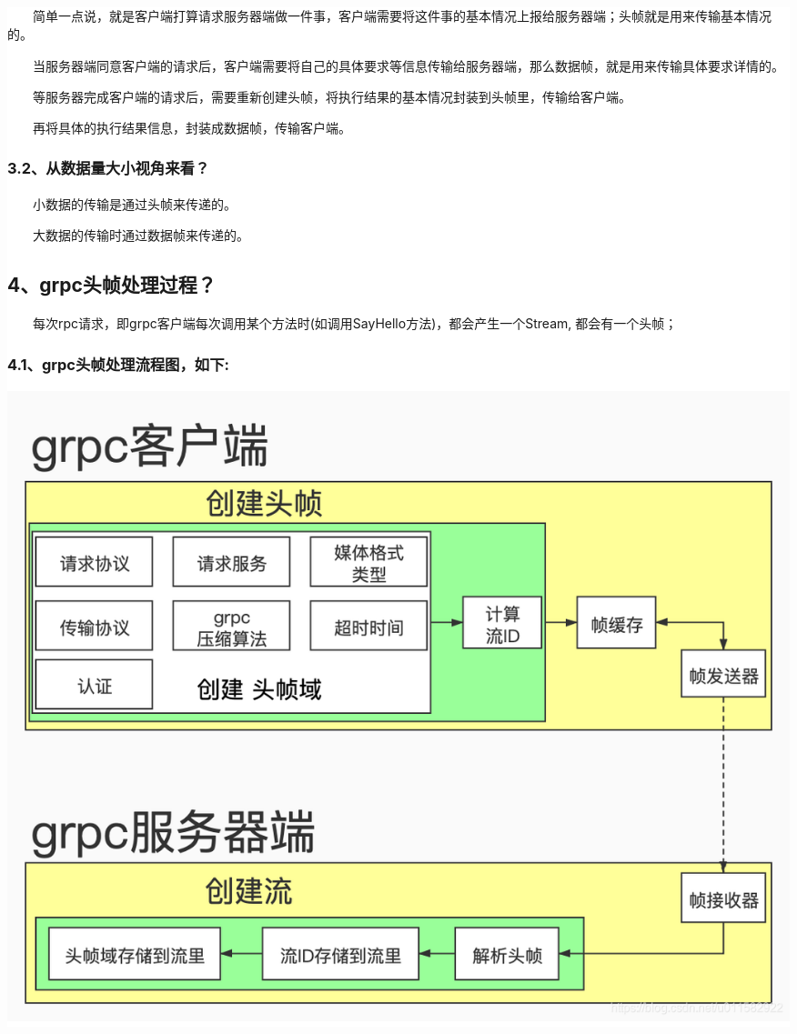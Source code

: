  简单一点说，就是客户端打算请求服务器端做一件事，客户端需要将这件事的基本情况上报给服务器端；头帧就是用来传输基本情况的。

  当服务器端同意客户端的请求后，客户端需要将自己的具体要求等信息传输给服务器端，那么数据帧，就是用来传输具体要求详情的。

  等服务器完成客户端的请求后，需要重新创建头帧，将执行结果的基本情况封装到头帧里，传输给客户端。

  再将具体的执行结果信息，封装成数据帧，传输客户端。

### 3.2、从数据量大小视角来看？

  小数据的传输是通过头帧来传递的。

  大数据的传输时通过数据帧来传递的。

## 4、grpc头帧处理过程？

  每次rpc请求，即grpc客户端每次调用某个方法时(如调用SayHello方法)，都会产生一个Stream, 都会有一个头帧；

### 4.1、grpc头帧处理流程图，如下:

![grpc框架头帧处理流程](markdownimage/a22bc892551b23adbc9cb8109c47c247.png)
